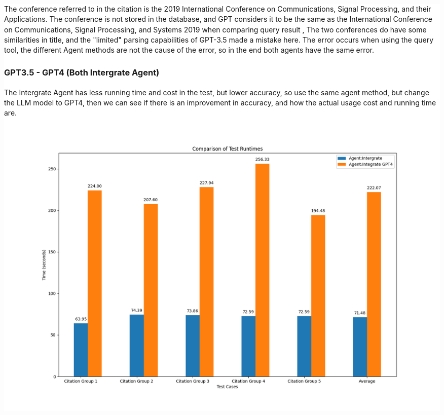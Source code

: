 The conference referred to in the citation is the 2019 International Conference on Communications, Signal Processing, and their Applications. The conference is not stored in the database, and GPT considers it to be the same as the International Conference on Communications, Signal Processing, and Systems 2019 when comparing query result , The two conferences do have some similarities in title, and the "limited" parsing capabilities of GPT-3.5 made a mistake here. The error occurs when using the query tool, the different Agent methods are not the cause of the error, so in the end both agents have the same error.

### GPT3.5 - GPT4 (Both Intergrate Agent)
The Intergrate Agent has less running time and cost in the test, but lower accuracy, so use the same agent method, but change the LLM model to GPT4, then we can see if there is an improvement in accuracy, and how the actual usage cost and running time are.
![image](https://github.com/GuGuskyastro/Scientific-conference-title-disambiguation-system-based-on-GPT-and-Wikidata/blob/main/chart/gpt3.5_with_gpt4/runtime_1-5.png)